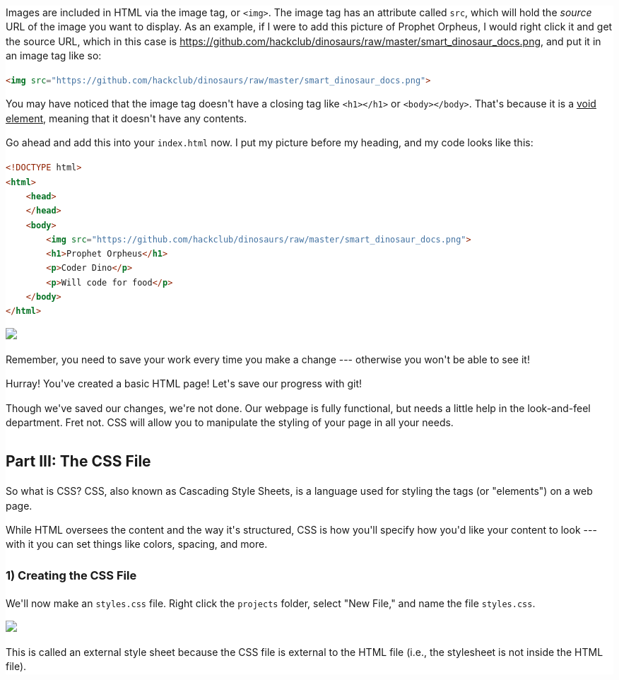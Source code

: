 Images are included in HTML via the image tag, or `<img>`. The image tag has an attribute called `src`, which will hold the _source_ URL of the image you want to display. As an example, if I were to add this picture of Prophet Orpheus, I would right click it and get the source URL, which in this case is https://github.com/hackclub/dinosaurs/raw/master/smart_dinosaur_docs.png, and put it in an image tag like so:

```html
<img src="https://github.com/hackclub/dinosaurs/raw/master/smart_dinosaur_docs.png">
```

You may have noticed that the image tag doesn't have a closing tag like `<h1></h1>` or `<body></body>`. That's because it is a [void element](https://www.w3.org/TR/html-markup/syntax.html#syntax-elements), meaning that it doesn't have any contents.

Go ahead and add this into your `index.html` now. I put my picture before my heading, and my code looks like this:

```html
<!DOCTYPE html>
<html>
    <head>
    </head>
    <body>
        <img src="https://github.com/hackclub/dinosaurs/raw/master/smart_dinosaur_docs.png">
        <h1>Prophet Orpheus</h1>
        <p>Coder Dino</p>
        <p>Will code for food</p>
    </body>
</html>
```

![](img/c9_index_html.png)

Remember, you need to save your work every time you make a change --- otherwise you won't be able to see it!

Hurray! You've created a basic HTML page! Let's save our progress with git!

Though we've saved our changes, we're not done. Our webpage is fully functional, but needs a little help in the look-and-feel department. Fret not. CSS will allow you to manipulate the styling of your page in all your needs.

## Part III: The CSS File

So what is CSS? CSS, also known as Cascading Style Sheets, is a language used for styling the tags (or "elements") on a web page.

While HTML oversees the content and the way it's structured, CSS is how you'll specify how you'd like your content to look --- with it you can set things like colors, spacing, and more.

### 1) Creating the CSS File

We'll now make an `styles.css` file. Right click the `projects` folder, select "New File," and name the file `styles.css`.

![](img/c9_create_styles_css.gif)

This is called an external style sheet because the CSS file is external to the HTML file (i.e., the stylesheet is not inside the HTML file).
